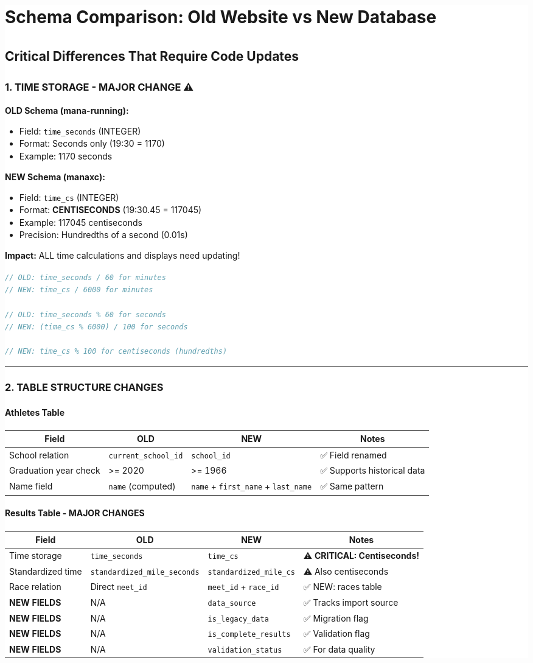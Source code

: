 # Schema Comparison: Old Website vs New Database

## Critical Differences That Require Code Updates

### 1. TIME STORAGE - MAJOR CHANGE ⚠️

**OLD Schema (mana-running):**
- Field: `time_seconds` (INTEGER)
- Format: Seconds only (19:30 = 1170)
- Example: 1170 seconds

**NEW Schema (manaxc):**
- Field: `time_cs` (INTEGER)
- Format: **CENTISECONDS** (19:30.45 = 117045)
- Example: 117045 centiseconds
- Precision: Hundredths of a second (0.01s)

**Impact:** ALL time calculations and displays need updating!
```typescript
// OLD: time_seconds / 60 for minutes
// NEW: time_cs / 6000 for minutes

// OLD: time_seconds % 60 for seconds
// NEW: (time_cs % 6000) / 100 for seconds

// NEW: time_cs % 100 for centiseconds (hundredths)
```

---

### 2. TABLE STRUCTURE CHANGES

#### Athletes Table

| Field | OLD | NEW | Notes |
|-------|-----|-----|-------|
| School relation | `current_school_id` | `school_id` | ✅ Field renamed |
| Graduation year check | >= 2020 | >= 1966 | ✅ Supports historical data |
| Name field | `name` (computed) | `name` + `first_name` + `last_name` | ✅ Same pattern |

#### Results Table - MAJOR CHANGES

| Field | OLD | NEW | Notes |
|-------|-----|-----|-------|
| Time storage | `time_seconds` | `time_cs` | ⚠️ **CRITICAL: Centiseconds!** |
| Standardized time | `standardized_mile_seconds` | `standardized_mile_cs` | ⚠️ Also centiseconds |
| Race relation | Direct `meet_id` | `meet_id` + `race_id` | ✅ NEW: races table |
| **NEW FIELDS** | N/A | `data_source` | ✅ Tracks import source |
| **NEW FIELDS** | N/A | `is_legacy_data` | ✅ Migration flag |
| **NEW FIELDS** | N/A | `is_complete_results` | ✅ Validation flag |
| **NEW FIELDS** | N/A | `validation_status` | ✅ For data quality |
